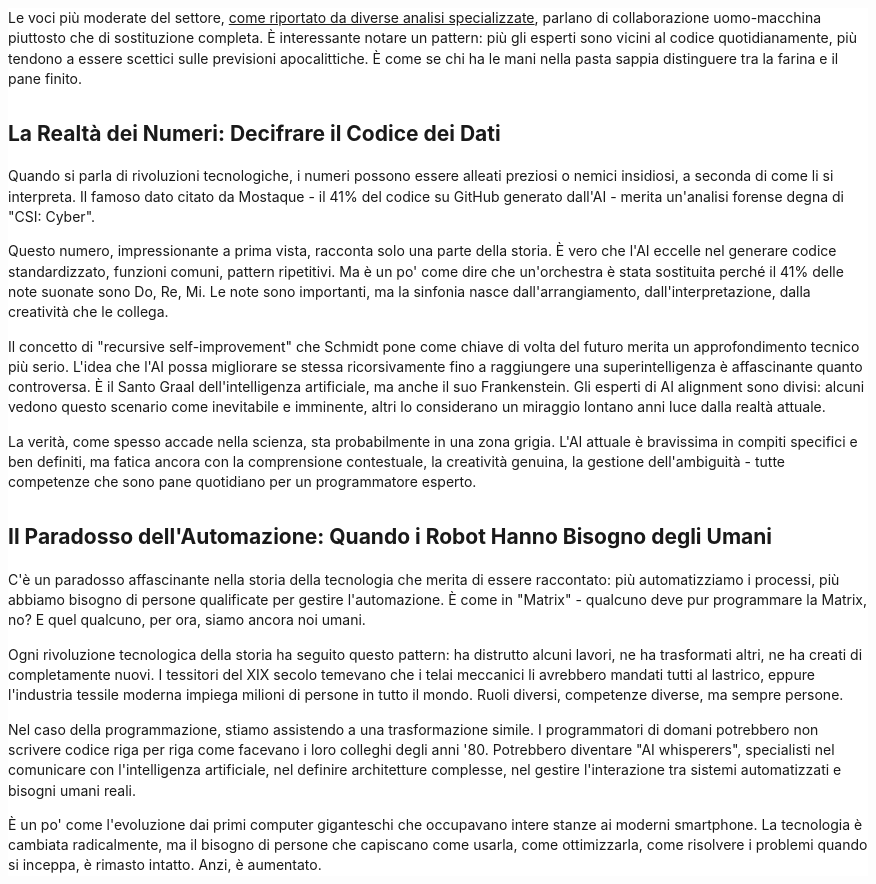 Le voci più moderate del settore, [come riportato da diverse analisi specializzate](https://www.itpro.com/software/development/aws-ceo-matt-garman-just-said-what-everyone-is-thinking-about-ai-replacing-software-developers), parlano di collaborazione uomo-macchina piuttosto che di sostituzione completa. È interessante notare un pattern: più gli esperti sono vicini al codice quotidianamente, più tendono a essere scettici sulle previsioni apocalittiche. È come se chi ha le mani nella pasta sappia distinguere tra la farina e il pane finito.

## La Realtà dei Numeri: Decifrare il Codice dei Dati

Quando si parla di rivoluzioni tecnologiche, i numeri possono essere alleati preziosi o nemici insidiosi, a seconda di come li si interpreta. Il famoso dato citato da Mostaque - il 41% del codice su GitHub generato dall'AI - merita un'analisi forense degna di "CSI: Cyber".

Questo numero, impressionante a prima vista, racconta solo una parte della storia. È vero che l'AI eccelle nel generare codice standardizzato, funzioni comuni, pattern ripetitivi. Ma è un po' come dire che un'orchestra è stata sostituita perché il 41% delle note suonate sono Do, Re, Mi. Le note sono importanti, ma la sinfonia nasce dall'arrangiamento, dall'interpretazione, dalla creatività che le collega.

Il concetto di "recursive self-improvement" che Schmidt pone come chiave di volta del futuro merita un approfondimento tecnico più serio. L'idea che l'AI possa migliorare se stessa ricorsivamente fino a raggiungere una superintelligenza è affascinante quanto controversa. È il Santo Graal dell'intelligenza artificiale, ma anche il suo Frankenstein. Gli esperti di AI alignment sono divisi: alcuni vedono questo scenario come inevitabile e imminente, altri lo considerano un miraggio lontano anni luce dalla realtà attuale.

La verità, come spesso accade nella scienza, sta probabilmente in una zona grigia. L'AI attuale è bravissima in compiti specifici e ben definiti, ma fatica ancora con la comprensione contestuale, la creatività genuina, la gestione dell'ambiguità - tutte competenze che sono pane quotidiano per un programmatore esperto.

## Il Paradosso dell'Automazione: Quando i Robot Hanno Bisogno degli Umani

C'è un paradosso affascinante nella storia della tecnologia che merita di essere raccontato: più automatizziamo i processi, più abbiamo bisogno di persone qualificate per gestire l'automazione. È come in "Matrix" - qualcuno deve pur programmare la Matrix, no? E quel qualcuno, per ora, siamo ancora noi umani.

Ogni rivoluzione tecnologica della storia ha seguito questo pattern: ha distrutto alcuni lavori, ne ha trasformati altri, ne ha creati di completamente nuovi. I tessitori del XIX secolo temevano che i telai meccanici li avrebbero mandati tutti al lastrico, eppure l'industria tessile moderna impiega milioni di persone in tutto il mondo. Ruoli diversi, competenze diverse, ma sempre persone.

Nel caso della programmazione, stiamo assistendo a una trasformazione simile. I programmatori di domani potrebbero non scrivere codice riga per riga come facevano i loro colleghi degli anni '80. Potrebbero diventare "AI whisperers", specialisti nel comunicare con l'intelligenza artificiale, nel definire architetture complesse, nel gestire l'interazione tra sistemi automatizzati e bisogni umani reali.

È un po' come l'evoluzione dai primi computer giganteschi che occupavano intere stanze ai moderni smartphone. La tecnologia è cambiata radicalmente, ma il bisogno di persone che capiscano come usarla, come ottimizzarla, come risolvere i problemi quando si inceppa, è rimasto intatto. Anzi, è aumentato.
